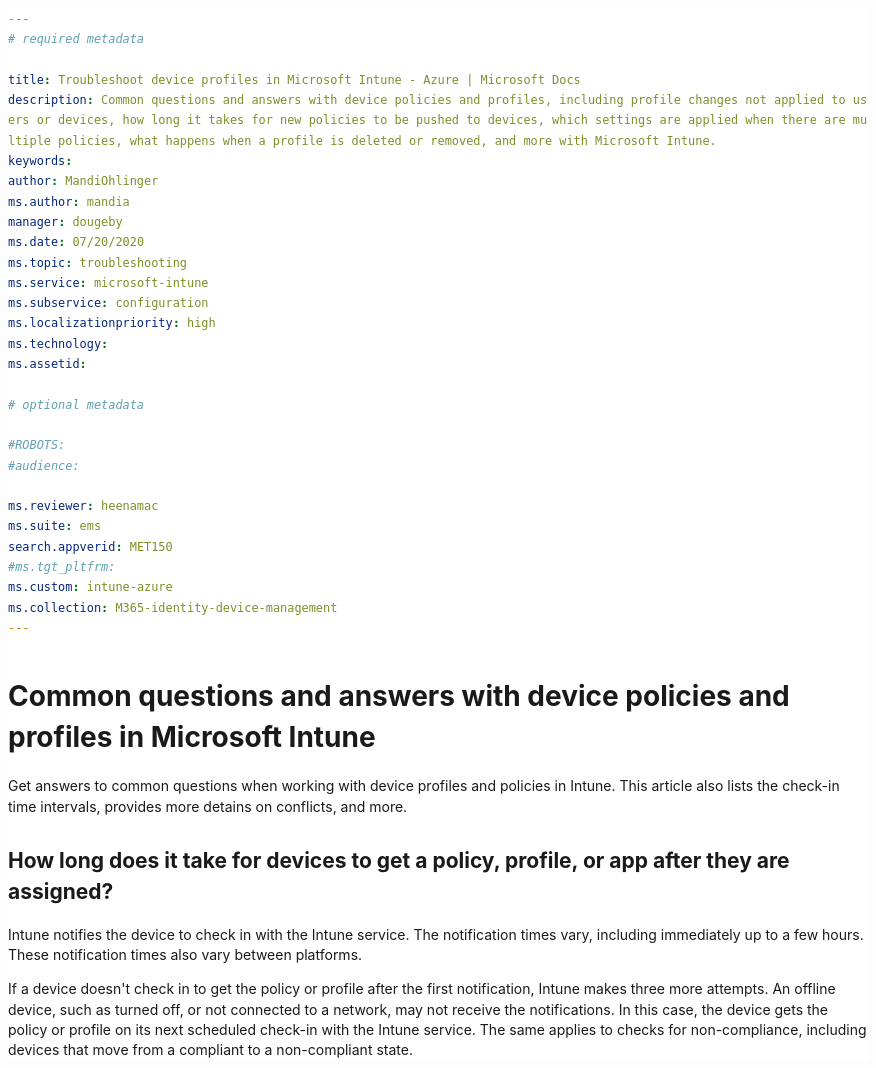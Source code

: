 ```yaml
---
# required metadata

title: Troubleshoot device profiles in Microsoft Intune - Azure | Microsoft Docs
description: Common questions and answers with device policies and profiles, including profile changes not applied to users or devices, how long it takes for new policies to be pushed to devices, which settings are applied when there are multiple policies, what happens when a profile is deleted or removed, and more with Microsoft Intune.
keywords:
author: MandiOhlinger
ms.author: mandia
manager: dougeby
ms.date: 07/20/2020
ms.topic: troubleshooting
ms.service: microsoft-intune
ms.subservice: configuration
ms.localizationpriority: high
ms.technology:
ms.assetid: 

# optional metadata

#ROBOTS:
#audience:

ms.reviewer: heenamac
ms.suite: ems
search.appverid: MET150
#ms.tgt_pltfrm:
ms.custom: intune-azure
ms.collection: M365-identity-device-management
---
```


# Common questions and answers with device policies and profiles in Microsoft Intune

Get answers to common questions when working with device profiles and policies in Intune. This article also lists the check-in time intervals, provides more detains on conflicts, and more.

## How long does it take for devices to get a policy, profile, or app after they are assigned?

Intune notifies the device to check in with the Intune service. The notification times vary, including immediately up to a few hours. These notification times also vary between platforms.

If a device doesn't check in to get the policy or profile after the first notification, Intune makes three more attempts. An offline device, such as turned off, or not connected to a network, may not receive the notifications. In this case, the device gets the policy or profile on its next scheduled check-in with the Intune service. The same applies to checks for non-compliance, including devices that move from a compliant to a non-compliant state.
